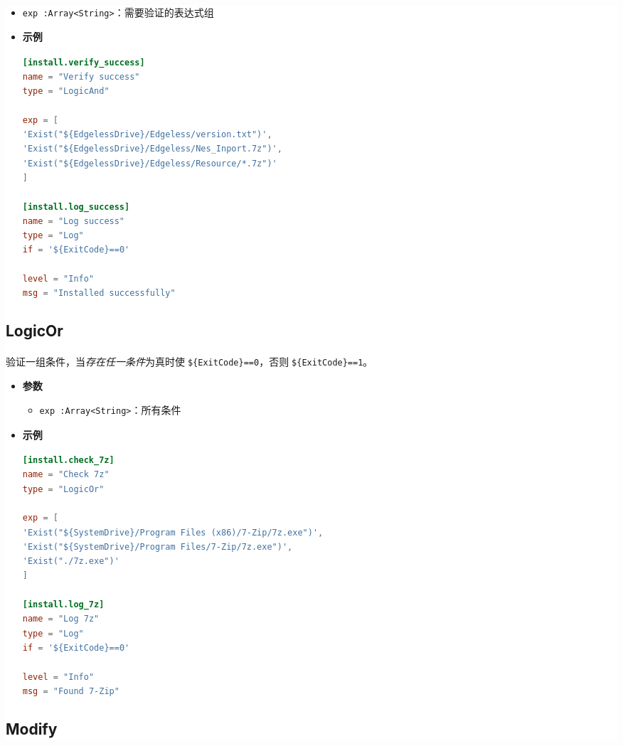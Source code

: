   - `exp :Array<String>`：需要验证的表达式组

- **示例**

  ```toml
  [install.verify_success]
  name = "Verify success"
  type = "LogicAnd"

  exp = [
  'Exist("${EdgelessDrive}/Edgeless/version.txt")',
  'Exist("${EdgelessDrive}/Edgeless/Nes_Inport.7z")',
  'Exist("${EdgelessDrive}/Edgeless/Resource/*.7z")'
  ]

  [install.log_success]
  name = "Log success"
  type = "Log"
  if = '${ExitCode}==0'

  level = "Info"
  msg = "Installed successfully"
  ```

## LogicOr

验证一组条件，当*存在任一条件*为真时使 `${ExitCode}==0`，否则 `${ExitCode}==1`。

- **参数**

  - `exp :Array<String>`：所有条件

- **示例**

  ```toml
  [install.check_7z]
  name = "Check 7z"
  type = "LogicOr"

  exp = [
  'Exist("${SystemDrive}/Program Files (x86)/7-Zip/7z.exe")',
  'Exist("${SystemDrive}/Program Files/7-Zip/7z.exe")',
  'Exist("./7z.exe")'
  ]

  [install.log_7z]
  name = "Log 7z"
  type = "Log"
  if = '${ExitCode}==0'

  level = "Info"
  msg = "Found 7-Zip"
  ```

## Modify
